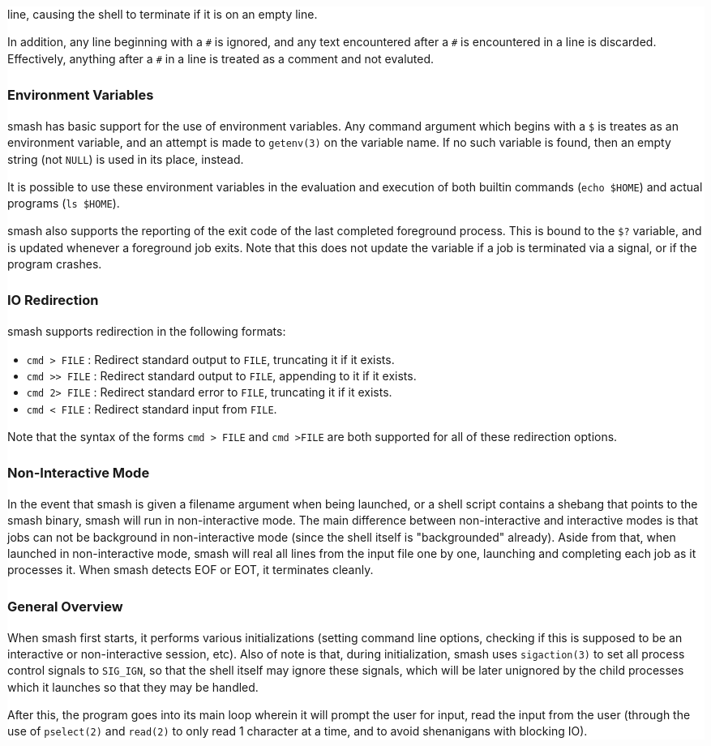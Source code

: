   line, causing the shell to terminate if it is on an empty line.

In addition, any line beginning with a `#` is ignored, and any text encountered
after a `#` is encountered in a line is discarded. Effectively, anything after
a `#` in a line is treated as a comment and not evaluted.

### Environment Variables
smash has basic support for the use of environment variables. Any command
argument which begins with a `$` is treates as an environment variable, and an
attempt is made to `getenv(3)` on the variable name. If no such variable is
found, then an empty string (not `NULL`) is used in its place, instead.

It is possible to use these environment variables in the evaluation and
execution of both builtin commands (`echo $HOME`) and actual programs (`ls $HOME`).

smash also supports the reporting of the exit code of the last completed
foreground process. This is bound to the `$?` variable, and is updated whenever
a foreground job exits. Note that this does not update the variable if a job
is terminated via a signal, or if the program crashes.

### IO Redirection
smash supports redirection in the following formats:

- `cmd > FILE` : Redirect standard output to `FILE`, truncating it if it exists.
- `cmd >> FILE` : Redirect standard output to `FILE`, appending to it if it exists.
- `cmd 2> FILE` : Redirect standard error to `FILE`, truncating it if it exists.
- `cmd < FILE` : Redirect standard input from `FILE`.

Note that the syntax of the forms `cmd > FILE` and `cmd >FILE` are both supported
for all of these redirection options.

### Non-Interactive Mode
In the event that smash is given a filename argument when being launched, or
a shell script contains a shebang that points to the smash binary, smash will
run in non-interactive mode. The main difference between non-interactive and
interactive modes is that jobs can not be background in non-interactive mode
(since the shell itself is "backgrounded" already). Aside from that, when
launched in non-interactive mode, smash will real all lines from the input file
one by one, launching and completing each job as it processes it. When smash
detects EOF or EOT, it terminates cleanly.

### General Overview
When smash first starts, it performs various initializations (setting command
line options, checking if this is supposed to be an interactive or
non-interactive session, etc). Also of note is that, during initialization,
smash uses `sigaction(3)` to set all process control signals to `SIG_IGN`, so
that the shell itself may ignore these signals, which will be later unignored by
the child processes which it launches so that they may be handled.

After this, the program goes into its main loop wherein it will prompt the user
for input, read the input from the user (through the use of `pselect(2)` and
`read(2)` to only read 1 character at a time, and to avoid shenanigans with
blocking IO).
